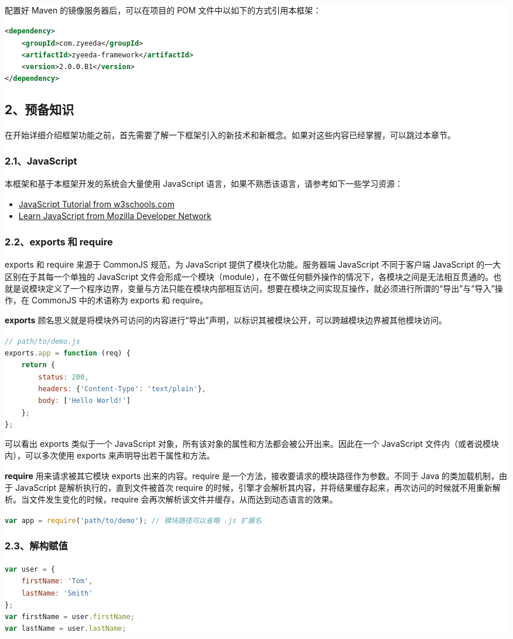 配置好 Maven 的镜像服务器后，可以在项目的 POM 文件中以如下的方式引用本框架：

```xml
<dependency>
    <groupId>com.zyeeda</groupId>
    <artifactId>zyeeda-framework</artifactId>
    <version>2.0.0.B1</version>
</dependency>
```

2、预备知识
-----------

在开始详细介绍框架功能之前，首先需要了解一下框架引入的新技术和新概念。如果对这些内容已经掌握，可以跳过本章节。

### 2.1、JavaScript

本框架和基于本框架开发的系统会大量使用 JavaScript 语言，如果不熟悉该语言，请参考如下一些学习资源：

- [JavaScript Tutorial from w3schools.com](http://www.w3schools.com/js/default.asp)
- [Learn JavaScript from Mozilla Developer Network](https://developer.mozilla.org/en-US/learn/javascript)

### 2.2、exports 和 require

exports 和 require 来源于 CommonJS 规范，为 JavaScript 提供了模块化功能。服务器端 JavaScript 不同于客户端 JavaScript 的一大区别在于其每一个单独的 JavaScript 文件会形成一个模块（module），在不做任何额外操作的情况下，各模块之间是无法相互贯通的。也就是说模块定义了一个程序边界，变量与方法只能在模块内部相互访问，想要在模块之间实现互操作，就必须进行所谓的“导出”与“导入”操作，在 CommonJS 中的术语称为 exports 和 require。

**exports** 顾名思义就是将模块外可访问的内容进行“导出"声明，以标识其被模块公开，可以跨越模块边界被其他模块访问。

```javascript
// path/to/demo.js
exports.app = function (req) {
    return {
        status: 200,
        headers: {'Content-Type': 'text/plain'},
        body: ['Hello World!']
    };
};
```

可以看出 exports 类似于一个 JavaScript 对象，所有该对象的属性和方法都会被公开出来。因此在一个 JavaScript 文件内（或者说模块内），可以多次使用 exports 来声明导出若干属性和方法。

**require** 用来请求被其它模块 exports 出来的内容。require 是一个方法，接收要请求的模块路径作为参数。不同于 Java 的类加载机制，由于 JavaScript 是解析执行的，直到文件被首次 require 的时候，引擎才会解析其内容，并将结果缓存起来，再次访问的时候就不用重新解析。当文件发生变化的时候，require 会再次解析该文件并缓存，从而达到动态语言的效果。

```javascript
var app = require('path/to/demo'); // 模块路径可以省略 .js 扩展名
```

### 2.3、解构赋值

```javascript
var user = {
    firstName: 'Tom',
    lastName: 'Smith'
};
var firstName = user.firstName;
var lastName = user.lastName;
```
